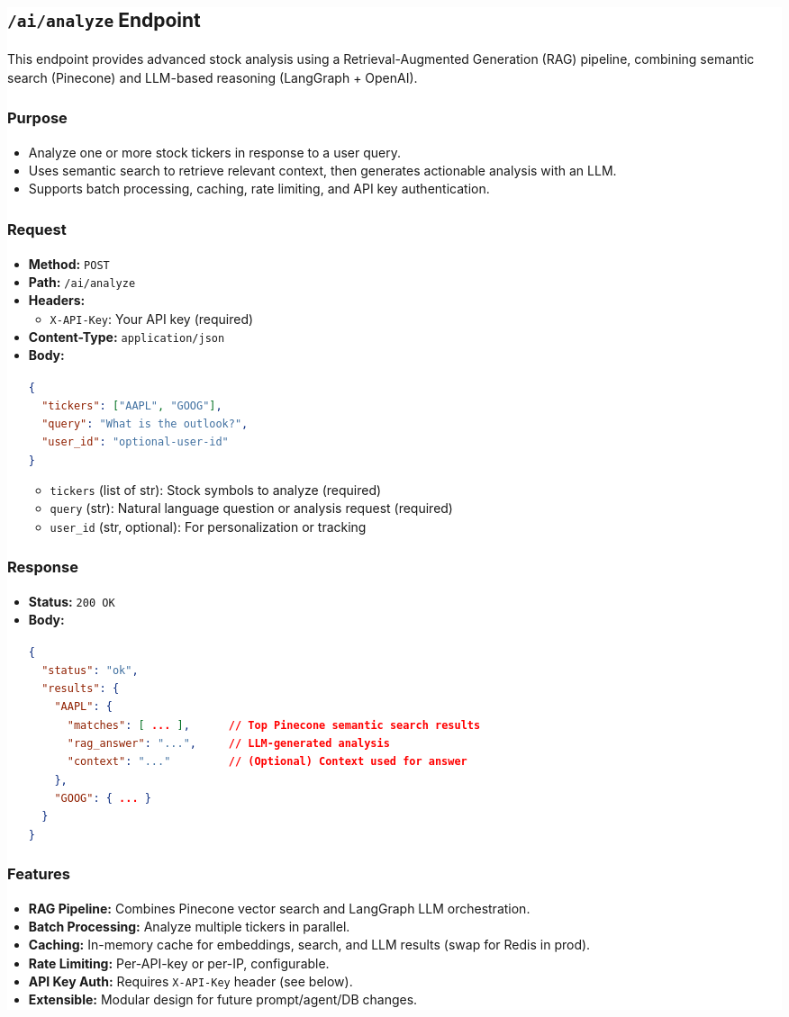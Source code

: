 ## `/ai/analyze` Endpoint

This endpoint provides advanced stock analysis using a Retrieval-Augmented Generation (RAG) pipeline, combining semantic search (Pinecone) and LLM-based reasoning (LangGraph + OpenAI).

### Purpose
- Analyze one or more stock tickers in response to a user query.
- Uses semantic search to retrieve relevant context, then generates actionable analysis with an LLM.
- Supports batch processing, caching, rate limiting, and API key authentication.

### Request
- **Method:** `POST`
- **Path:** `/ai/analyze`
- **Headers:**
  - `X-API-Key`: Your API key (required)
- **Content-Type:** `application/json`
- **Body:**
  ```json
  {
    "tickers": ["AAPL", "GOOG"],
    "query": "What is the outlook?",
    "user_id": "optional-user-id"
  }
  ```
  - `tickers` (list of str): Stock symbols to analyze (required)
  - `query` (str): Natural language question or analysis request (required)
  - `user_id` (str, optional): For personalization or tracking

### Response
- **Status:** `200 OK`
- **Body:**
  ```json
  {
    "status": "ok",
    "results": {
      "AAPL": {
        "matches": [ ... ],      // Top Pinecone semantic search results
        "rag_answer": "...",     // LLM-generated analysis
        "context": "..."         // (Optional) Context used for answer
      },
      "GOOG": { ... }
    }
  }
  ```

### Features
- **RAG Pipeline:** Combines Pinecone vector search and LangGraph LLM orchestration.
- **Batch Processing:** Analyze multiple tickers in parallel.
- **Caching:** In-memory cache for embeddings, search, and LLM results (swap for Redis in prod).
- **Rate Limiting:** Per-API-key or per-IP, configurable.
- **API Key Auth:** Requires `X-API-Key` header (see below).
- **Extensible:** Modular design for future prompt/agent/DB changes.
